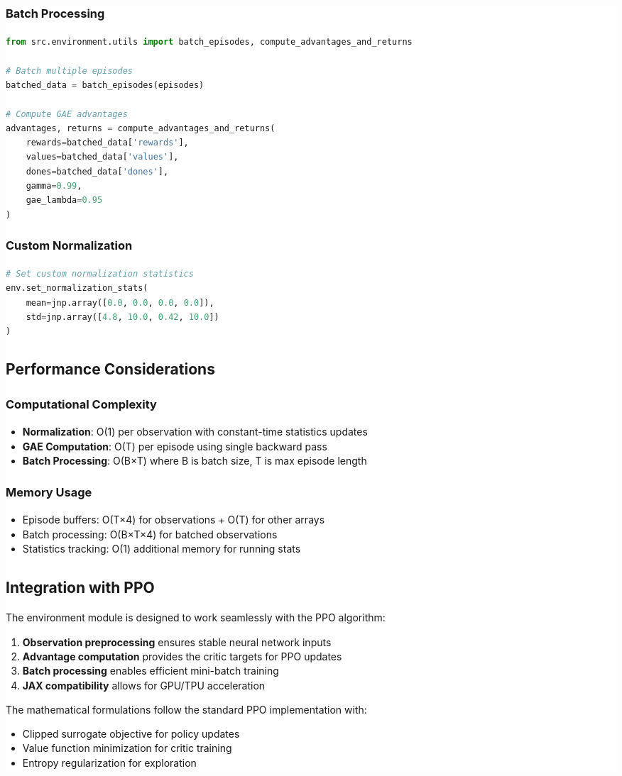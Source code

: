 ### Batch Processing

```python
from src.environment.utils import batch_episodes, compute_advantages_and_returns

# Batch multiple episodes
batched_data = batch_episodes(episodes)

# Compute GAE advantages
advantages, returns = compute_advantages_and_returns(
    rewards=batched_data['rewards'],
    values=batched_data['values'],
    dones=batched_data['dones'],
    gamma=0.99,
    gae_lambda=0.95
)
```

### Custom Normalization

```python
# Set custom normalization statistics
env.set_normalization_stats(
    mean=jnp.array([0.0, 0.0, 0.0, 0.0]),
    std=jnp.array([4.8, 10.0, 0.42, 10.0])
)
```

## Performance Considerations

### Computational Complexity

- **Normalization**: O(1) per observation with constant-time statistics updates
- **GAE Computation**: O(T) per episode using single backward pass
- **Batch Processing**: O(B×T) where B is batch size, T is max episode length

### Memory Usage

- Episode buffers: O(T×4) for observations + O(T) for other arrays
- Batch processing: O(B×T×4) for batched observations
- Statistics tracking: O(1) additional memory for running stats

## Integration with PPO

The environment module is designed to work seamlessly with the PPO algorithm:

1. **Observation preprocessing** ensures stable neural network inputs
2. **Advantage computation** provides the critic targets for PPO updates
3. **Batch processing** enables efficient mini-batch training
4. **JAX compatibility** allows for GPU/TPU acceleration

The mathematical formulations follow the standard PPO implementation with:
- Clipped surrogate objective for policy updates
- Value function minimization for critic training
- Entropy regularization for exploration
